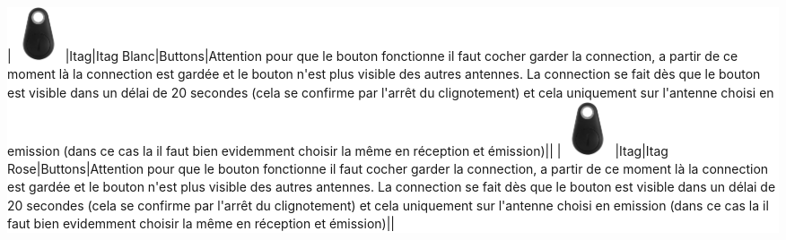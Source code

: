 |<img src="../../fr_FR/blea/images/itag.jpg" width="60" />|Itag|Itag Blanc|Buttons|Attention pour que le bouton fonctionne il faut cocher garder la connection, a partir de ce moment là la connection est gardée et le bouton n'est plus visible des autres antennes. La connection se fait dès que le bouton est visible dans un délai de 20 secondes (cela se confirme par l'arrêt du clignotement) et cela uniquement sur l'antenne choisi en emission (dans ce cas la il faut bien evidemment choisir la même en réception et émission)||
|<img src="../../fr_FR/blea/images/itag.jpg" width="60" />|Itag|Itag Rose|Buttons|Attention pour que le bouton fonctionne il faut cocher garder la connection, a partir de ce moment là la connection est gardée et le bouton n'est plus visible des autres antennes. La connection se fait dès que le bouton est visible dans un délai de 20 secondes (cela se confirme par l'arrêt du clignotement) et cela uniquement sur l'antenne choisi en emission (dans ce cas la il faut bien evidemment choisir la même en réception et émission)||